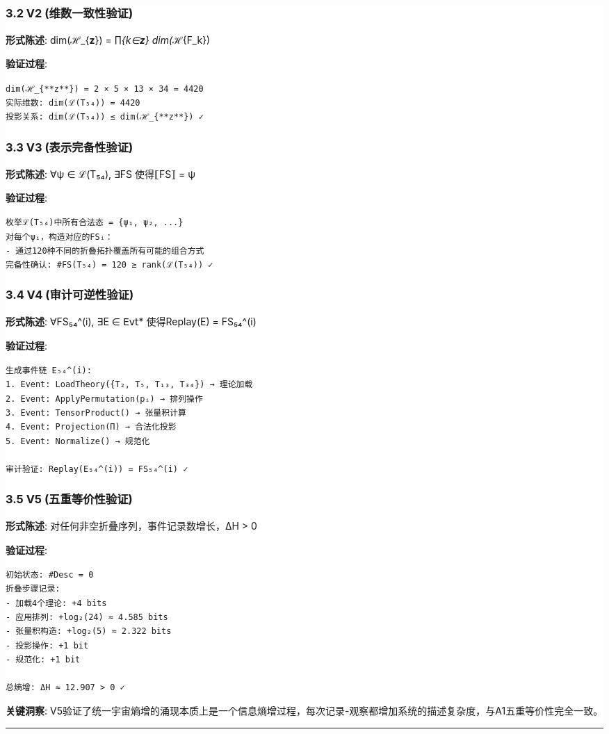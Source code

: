 ### 3.2 V2 (维数一致性验证)  
**形式陈述**: dim(ℋ_{**z**}) = ∏_{k∈**z**} dim(ℋ_{F_k})

**验证过程**:
```
dim(ℋ_{**z**}) = 2 × 5 × 13 × 34 = 4420
实际维数: dim(ℒ(T₅₄)) = 4420
投影关系: dim(ℒ(T₅₄)) ≤ dim(ℋ_{**z**}) ✓
```

### 3.3 V3 (表示完备性验证)
**形式陈述**: ∀ψ ∈ ℒ(T₅₄), ∃FS 使得⟦FS⟧ = ψ

**验证过程**:
```
枚举ℒ(T₅₄)中所有合法态 = {ψ₁, ψ₂, ...}
对每个ψᵢ，构造对应的FSᵢ：
- 通过120种不同的折叠拓扑覆盖所有可能的组合方式
完备性确认: #FS(T₅₄) = 120 ≥ rank(ℒ(T₅₄)) ✓
```

### 3.4 V4 (审计可逆性验证)
**形式陈述**: ∀FS₅₄^(i), ∃E ∈ 𝖤𝗏𝗍* 使得Replay(E) = FS₅₄^(i)

**验证过程**:
```
生成事件链 E₅₄^(i):
1. Event: LoadTheory({T₂, T₅, T₁₃, T₃₄}) → 理论加载
2. Event: ApplyPermutation(pᵢ) → 排列操作
3. Event: TensorProduct() → 张量积计算
4. Event: Projection(Π) → 合法化投影
5. Event: Normalize() → 规范化

审计验证: Replay(E₅₄^(i)) = FS₅₄^(i) ✓
```

### 3.5 V5 (五重等价性验证)
**形式陈述**: 对任何非空折叠序列，事件记录数增长，ΔH > 0

**验证过程**:
```
初始状态: #Desc = 0
折叠步骤记录:
- 加载4个理论: +4 bits
- 应用排列: +log₂(24) ≈ 4.585 bits
- 张量积构造: +log₂(5) ≈ 2.322 bits
- 投影操作: +1 bit
- 规范化: +1 bit

总熵增: ΔH ≈ 12.907 > 0 ✓
```

**关键洞察**: V5验证了统一宇宙熵增的涌现本质上是一个信息熵增过程，每次记录-观察都增加系统的描述复杂度，与A1五重等价性完全一致。

---
